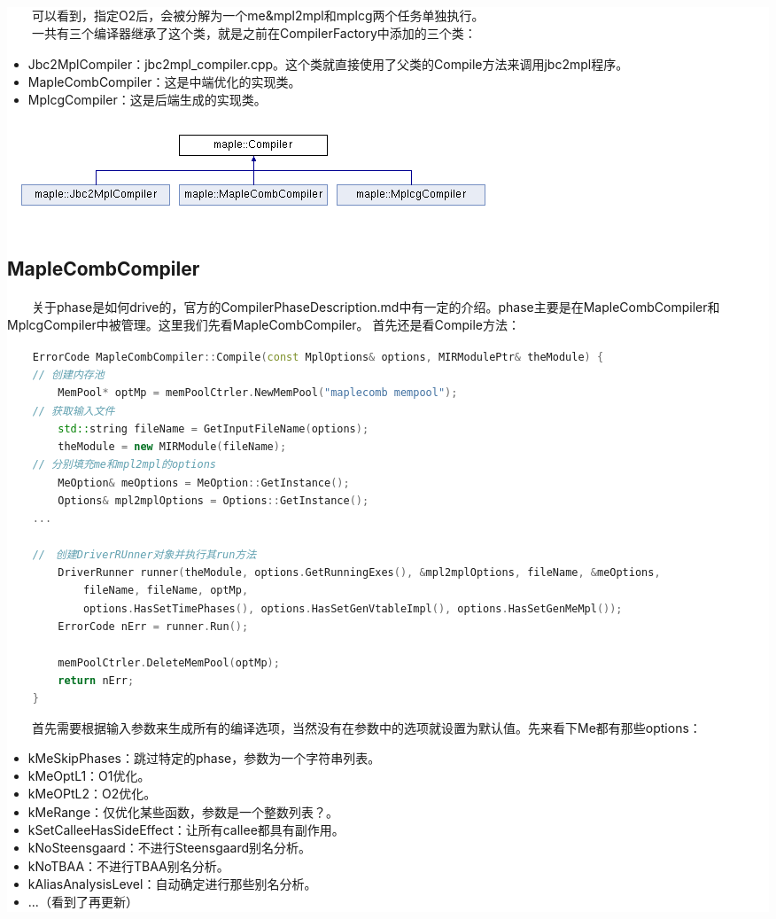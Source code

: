 &emsp;&emsp;可以看到，指定O2后，会被分解为一个me&mpl2mpl和mplcg两个任务单独执行。  
&emsp;&emsp;一共有三个编译器继承了这个类，就是之前在CompilerFactory中添加的三个类：
+ Jbc2MplCompiler：jbc2mpl_compiler.cpp。这个类就直接使用了父类的Compile方法来调用jbc2mpl程序。
+ MapleCombCompiler：这是中端优化的实现类。
+ MplcgCompiler：这是后端生成的实现类。

![](./res/Compilers.png)    

## MapleCombCompiler
&emsp;&emsp;关于phase是如何drive的，官方的CompilerPhaseDescription.md中有一定的介绍。phase主要是在MapleCombCompiler和MplcgCompiler中被管理。这里我们先看MapleCombCompiler。
首先还是看Compile方法：
``` cpp
	ErrorCode MapleCombCompiler::Compile(const MplOptions& options, MIRModulePtr& theModule) {
    // 创建内存池
		MemPool* optMp = memPoolCtrler.NewMemPool("maplecomb mempool");
    // 获取输入文件
		std::string fileName = GetInputFileName(options);
		theModule = new MIRModule(fileName);
    // 分别填充me和mpl2mpl的options
		MeOption& meOptions = MeOption::GetInstance();
		Options& mpl2mplOptions = Options::GetInstance();
    ...

    //　创建DriverRUnner对象并执行其run方法
		DriverRunner runner(theModule, options.GetRunningExes(), &mpl2mplOptions, fileName, &meOptions,
			fileName, fileName, optMp,
			options.HasSetTimePhases(), options.HasSetGenVtableImpl(), options.HasSetGenMeMpl());
		ErrorCode nErr = runner.Run();

		memPoolCtrler.DeleteMemPool(optMp);
		return nErr;
	}
```
&emsp;&emsp;首先需要根据输入参数来生成所有的编译选项，当然没有在参数中的选项就设置为默认值。先来看下Me都有那些options：
+ kMeSkipPhases：跳过特定的phase，参数为一个字符串列表。
+ kMeOptL1：O1优化。
+ kMeOPtL2：O2优化。
+ kMeRange：仅优化某些函数，参数是一个整数列表？。
+ kSetCalleeHasSideEffect：让所有callee都具有副作用。
+ kNoSteensgaard：不进行Steensgaard别名分析。
+ kNoTBAA：不进行TBAA别名分析。
+ kAliasAnalysisLevel：自动确定进行那些别名分析。
+ ...（看到了再更新）
